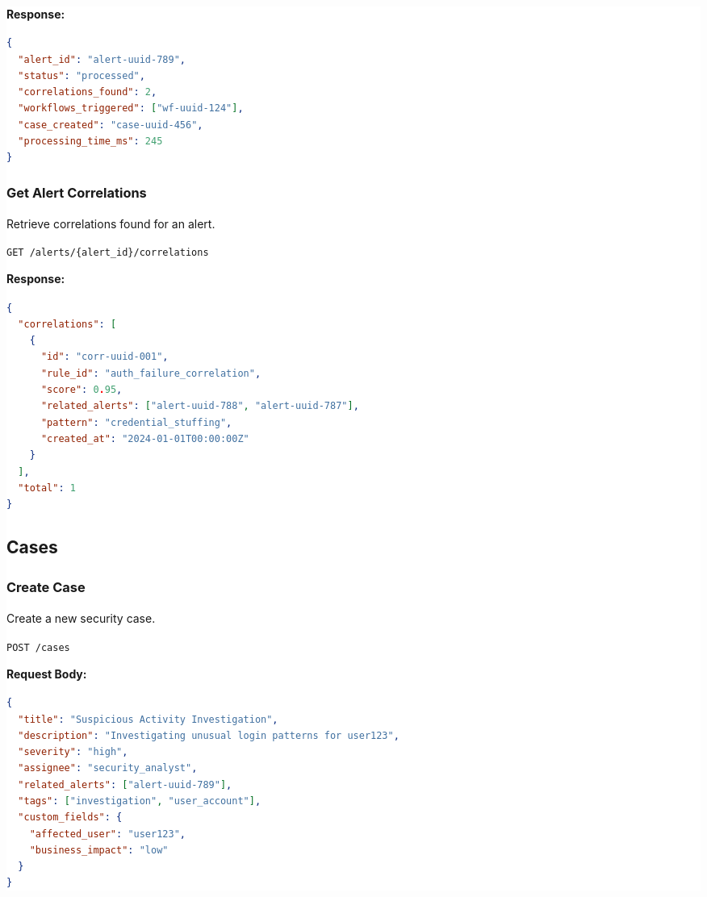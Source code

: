 **Response:**
```json
{
  "alert_id": "alert-uuid-789",
  "status": "processed",
  "correlations_found": 2,
  "workflows_triggered": ["wf-uuid-124"],
  "case_created": "case-uuid-456",
  "processing_time_ms": 245
}
```

### Get Alert Correlations

Retrieve correlations found for an alert.

```http
GET /alerts/{alert_id}/correlations
```

**Response:**
```json
{
  "correlations": [
    {
      "id": "corr-uuid-001",
      "rule_id": "auth_failure_correlation",
      "score": 0.95,
      "related_alerts": ["alert-uuid-788", "alert-uuid-787"],
      "pattern": "credential_stuffing",
      "created_at": "2024-01-01T00:00:00Z"
    }
  ],
  "total": 1
}
```

## Cases

### Create Case

Create a new security case.

```http
POST /cases
```

**Request Body:**
```json
{
  "title": "Suspicious Activity Investigation",
  "description": "Investigating unusual login patterns for user123",
  "severity": "high",
  "assignee": "security_analyst",
  "related_alerts": ["alert-uuid-789"],
  "tags": ["investigation", "user_account"],
  "custom_fields": {
    "affected_user": "user123",
    "business_impact": "low"
  }
}
```
